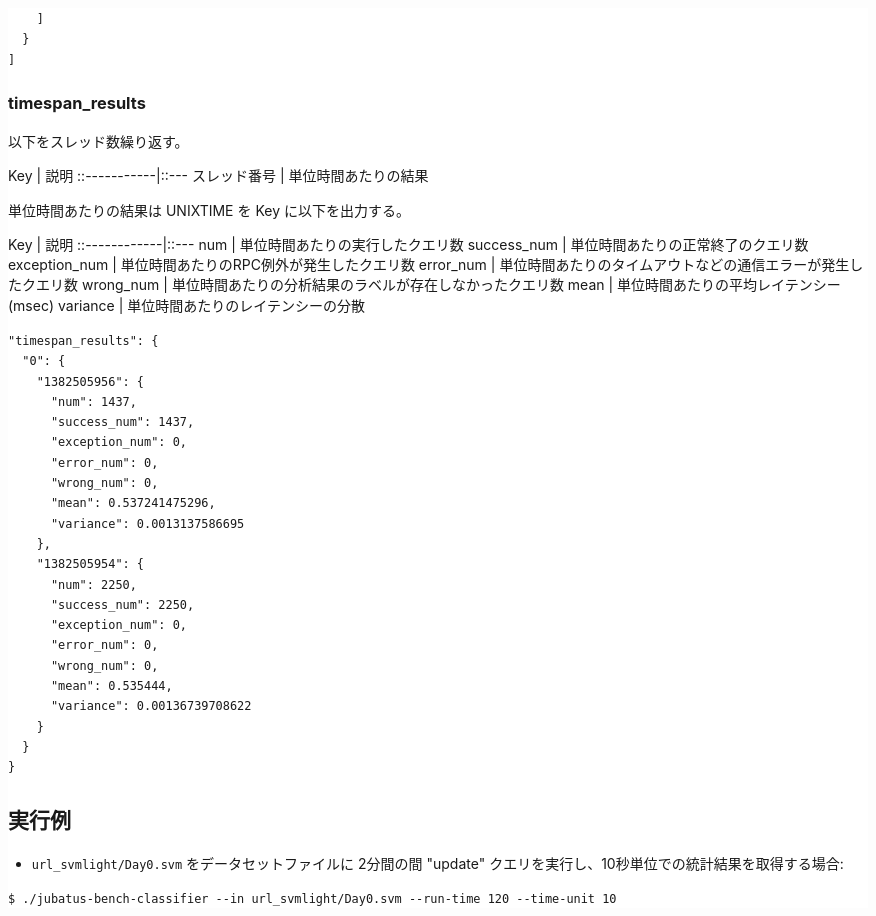 ```
    ]
  }
]
```


### timespan_results

以下をスレッド数繰り返す。

Key          | 説明
::-----------|::---
スレッド番号 | 単位時間あたりの結果

単位時間あたりの結果は UNIXTIME を Key に以下を出力する。

Key           | 説明
::------------|::---
num           | 単位時間あたりの実行したクエリ数
success_num   | 単位時間あたりの正常終了のクエリ数
exception_num | 単位時間あたりのRPC例外が発生したクエリ数
error_num     | 単位時間あたりのタイムアウトなどの通信エラーが発生したクエリ数
wrong_num     | 単位時間あたりの分析結果のラベルが存在しなかったクエリ数
mean          | 単位時間あたりの平均レイテンシー (msec)
variance      | 単位時間あたりのレイテンシーの分散

```
"timespan_results": {
  "0": {
    "1382505956": {
      "num": 1437,
      "success_num": 1437,
      "exception_num": 0,
      "error_num": 0,
      "wrong_num": 0,
      "mean": 0.537241475296,
      "variance": 0.0013137586695
    },
    "1382505954": {
      "num": 2250,
      "success_num": 2250,
      "exception_num": 0,
      "error_num": 0,
      "wrong_num": 0,
      "mean": 0.535444,
      "variance": 0.00136739708622
    }
  }
}
```

## 実行例

* `url_svmlight/Day0.svm` をデータセットファイルに 2分間の間 "update" クエリを実行し、10秒単位での統計結果を取得する場合:

```
$ ./jubatus-bench-classifier --in url_svmlight/Day0.svm --run-time 120 --time-unit 10

```
